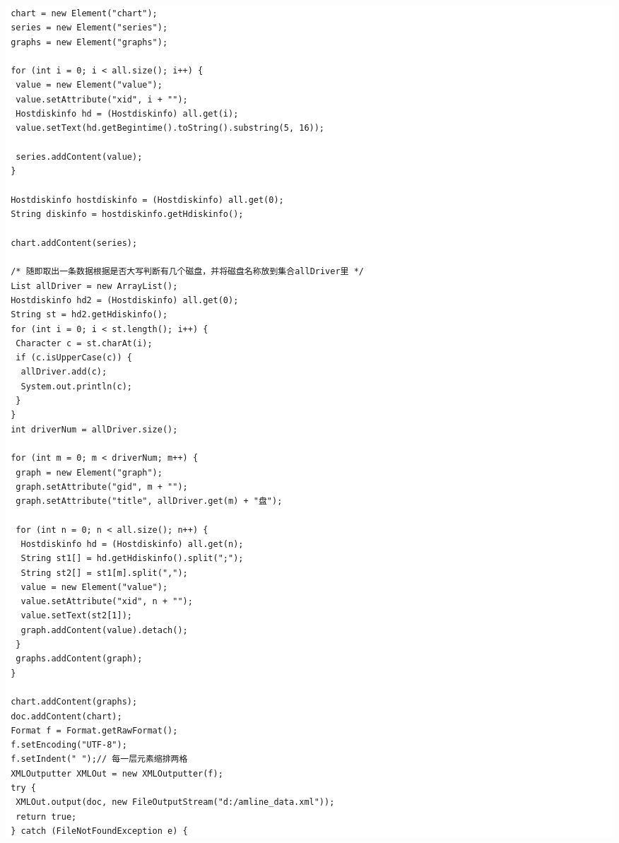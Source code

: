     chart = new Element("chart");
     series = new Element("series");
     graphs = new Element("graphs");
  
     for (int i = 0; i < all.size(); i++) {
      value = new Element("value");
      value.setAttribute("xid", i + "");
      Hostdiskinfo hd = (Hostdiskinfo) all.get(i);
      value.setText(hd.getBegintime().toString().substring(5, 16));
  
      series.addContent(value);
     }
  
     Hostdiskinfo hostdiskinfo = (Hostdiskinfo) all.get(0);
     String diskinfo = hostdiskinfo.getHdiskinfo();
  
     chart.addContent(series);
  
     /* 随即取出一条数据根据是否大写判断有几个磁盘，并将磁盘名称放到集合allDriver里 */
     List allDriver = new ArrayList();
     Hostdiskinfo hd2 = (Hostdiskinfo) all.get(0);
     String st = hd2.getHdiskinfo();
     for (int i = 0; i < st.length(); i++) {
      Character c = st.charAt(i);
      if (c.isUpperCase(c)) {
       allDriver.add(c);
       System.out.println(c);
      }
     }
     int driverNum = allDriver.size();
  
     for (int m = 0; m < driverNum; m++) {
      graph = new Element("graph");
      graph.setAttribute("gid", m + "");
      graph.setAttribute("title", allDriver.get(m) + "盘");
  
      for (int n = 0; n < all.size(); n++) {
       Hostdiskinfo hd = (Hostdiskinfo) all.get(n);
       String st1[] = hd.getHdiskinfo().split(";");
       String st2[] = st1[m].split(",");
       value = new Element("value");
       value.setAttribute("xid", n + "");
       value.setText(st2[1]);
       graph.addContent(value).detach();
      }
      graphs.addContent(graph);
     }
  
     chart.addContent(graphs);
     doc.addContent(chart);
     Format f = Format.getRawFormat();
     f.setEncoding("UTF-8");
     f.setIndent(" ");// 每一层元素缩排两格
     XMLOutputter XMLOut = new XMLOutputter(f);
     try {
      XMLOut.output(doc, new FileOutputStream("d:/amline_data.xml"));
      return true;
     } catch (FileNotFoundException e) {
  